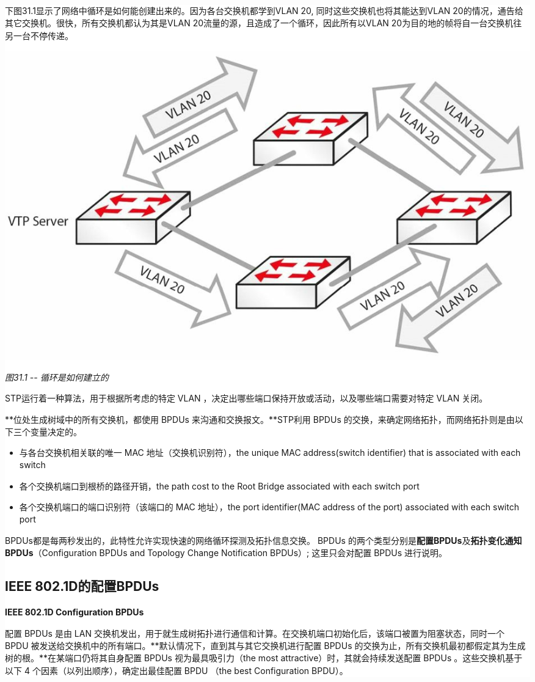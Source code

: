 下图31.1显示了网络中循环是如何能创建出来的。因为各台交换机都学到VLAN 20, 同时这些交换机也将其能达到VLAN 20的情况，通告给其它交换机。很快，所有交换机都认为其是VLAN 20流量的源，且造成了一个循环，因此所有以VLAN 20为目的地的帧将自一台交换机往另一台不停传递。

![循环是怎么建立的](images/3101.png)

*图31.1 -- 循环是如何建立的*

STP运行着一种算法，用于根据所考虑的特定 VLAN ，决定出哪些端口保持开放或活动，以及哪些端口需要对特定 VLAN 关闭。

**位处生成树域中的所有交换机，都使用 BPDUs 来沟通和交换报文。**STP利用 BPDUs 的交换，来确定网络拓扑，而网络拓扑则是由以下三个变量决定的。

- 与各台交换机相关联的唯一 MAC 地址（交换机识别符），the unique MAC address(switch identifier) that is associated with each switch

- 各个交换机端口到根桥的路径开销，the path cost to the Root Bridge associated with each switch port

- 各个交换机端口的端口识别符（该端口的 MAC 地址），the port identifier(MAC address of the port) associated with each switch port

BPDUs都是每两秒发出的，此特性允许实现快速的网络循环探测及拓扑信息交换。 BPDUs 的两个类型分别是**配置BPDUs**及**拓扑变化通知BPDUs**（Configuration BPDUs and Topology Change Notification BPDUs）; 这里只会对配置 BPDUs 进行说明。

## IEEE 802.1D的配置BPDUs

**IEEE 802.1D Configuration BPDUs**

配置 BPDUs 是由 LAN 交换机发出，用于就生成树拓扑进行通信和计算。在交换机端口初始化后，该端口被置为阻塞状态，同时一个 BPDU 被发送给交换机中的所有端口。**默认情况下，直到其与其它交换机进行配置 BPDUs 的交换为止，所有交换机最初都假定其为生成树的根。**在某端口仍将其自身配置 BPDUs 视为最具吸引力（the most attractive）时，其就会持续发送配置 BPDUs 。这些交换机基于以下 4 个因素（以列出顺序），确定出最佳配置 BPDU （the best Configuration BPDU）。
